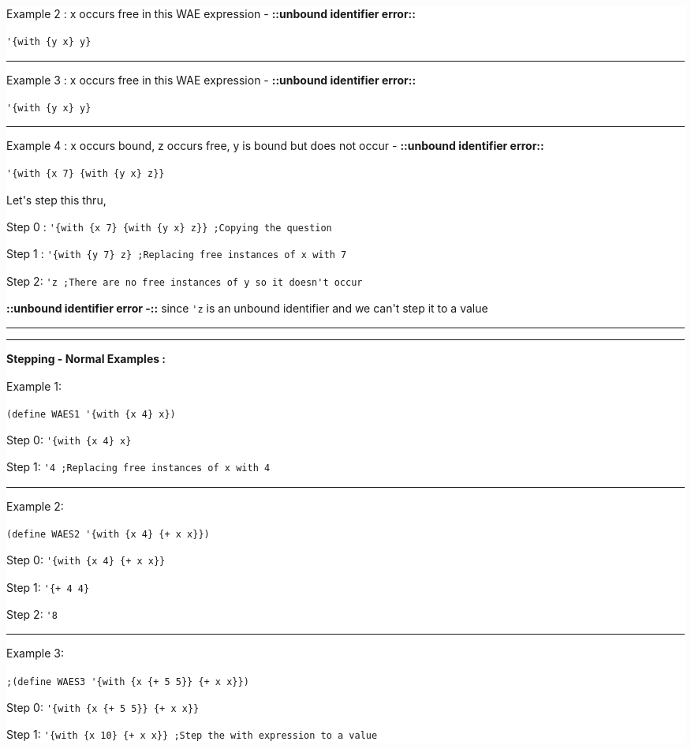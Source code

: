 Example 2 : x occurs free in this WAE expression - **::unbound identifier error::**

`'{with {y x} y}`

---

Example 3 : x occurs free in this WAE expression - **::unbound identifier error::**

`'{with {y x} y}`

---

Example 4 : x occurs bound, z occurs free, y is bound but does not occur - **::unbound identifier error::**

`'{with {x 7} {with {y x} z}}`

Let's step this thru,

Step 0 : `'{with {x 7} {with {y x} z}} ;Copying the question`

Step 1 : `'{with {y 7} z} ;Replacing free instances of x with 7`

Step 2: `'z ;There are no free instances of y so it doesn't occur`

**::unbound identifier error  -::** since `'z` is an unbound identifier and we can't step it to a value

---

---

**Stepping - Normal Examples :**

Example 1:

`(define WAES1 '{with {x 4} x})`

Step 0: `'{with {x 4} x}`

Step 1: `'4 ;Replacing free instances of x with 4`

---

Example 2:

`(define WAES2 '{with {x 4} {+ x x}})`

Step 0:  `'{with {x 4} {+ x x}}`

Step 1:  `'{+ 4 4}`

Step 2:  `'8`

---

Example 3:

`;(define WAES3 '{with {x {+ 5 5}} {+ x x}})`

Step 0:  `'{with {x {+ 5 5}} {+ x x}}`

Step 1:  `'{with {x 10} {+ x x}} ;Step the with expression to a value`
